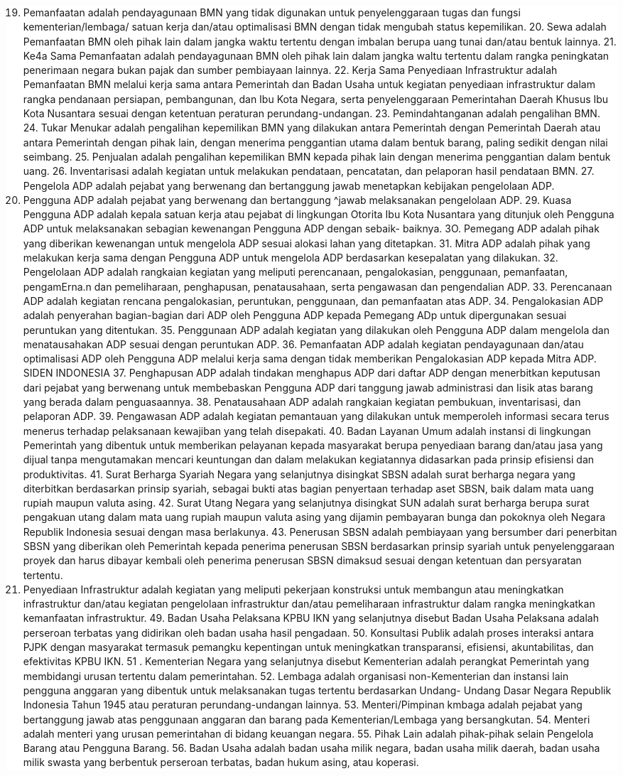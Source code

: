 19. Pemanfaatan adalah pendayagunaan BMN yang tidak digunakan untuk penyelenggaraan tugas dan fungsi kementerian/lembaga/ satuan kerja dan/atau optimalisasi BMN dengan tidak mengubah status kepemilikan. 20. Sewa adalah Pemanfaatan BMN oleh pihak lain dalam jangka waktu tertentu dengan imbalan berupa uang tunai dan/atau bentuk lainnya. 21. Ke4a Sama Pemanfaatan adalah pendayagunaan BMN oleh pihak lain dalam jangka waltu tertentu dalam rangka peningkatan penerimaan negara bukan pajak dan sumber pembiayaan lainnya. 22. Kerja Sama Penyediaan Infrastruktur adalah Pemanfaatan BMN melalui kerja sama antara Pemerintah dan Badan Usaha untuk kegiatan penyediaan infrastruktur dalam rangka pendanaan persiapan, pembangunan, dan Ibu Kota Negara, serta penyelenggaraan Pemerintahan Daerah Khusus Ibu Kota Nusantara sesuai dengan ketentuan peraturan perundang-undangan. 23. Pemindahtanganan adalah pengalihan BMN. 24. Tukar Menukar adalah pengalihan kepemilikan BMN yang dilakukan antara Pemerintah dengan Pemerintah Daerah atau antara Pemerintah dengan pihak lain, dengan menerima penggantian utama dalam bentuk barang, paling sedikit dengan nilai seimbang. 25. Penjualan adalah pengalihan kepemilikan BMN kepada pihak lain dengan menerima penggantian dalam bentuk uang. 26. Inventarisasi adalah kegiatan untuk melakukan pendataan, pencatatan, dan pelaporan hasil pendataan BMN. 27. Pengelola ADP adalah pejabat yang berwenang dan bertanggung jawab menetapkan kebijakan pengelolaan ADP.
28. Pengguna ADP adalah pejabat yang berwenang dan bertanggung ^jawab melaksanakan pengelolaan ADP. 29. Kuasa Pengguna ADP adalah kepala satuan kerja atau pejabat di lingkungan Otorita Ibu Kota Nusantara yang ditunjuk oleh Pengguna ADP untuk melaksanakan sebagian kewenangan Pengguna ADP dengan sebaik- baiknya. 3O. Pemegang ADP adalah pihak yang diberikan kewenangan untuk mengelola ADP sesuai alokasi lahan yang ditetapkan. 31. Mitra ADP adalah pihak yang melakukan kerja sama dengan Pengguna ADP untuk mengelola ADP berdasarkan kesepalatan yang dilakukan. 32. Pengelolaan ADP adalah rangkaian kegiatan yang meliputi perencanaan, pengalokasian, penggunaan, pemanfaatan, pengamErna.n dan pemeliharaan, penghapusan, penatausahaan, serta pengawasan dan pengendalian ADP. 33. Perencanaan ADP adalah kegiatan rencana pengalokasian, peruntukan, penggunaan, dan pemanfaatan atas ADP. 34. Pengalokasian ADP adalah penyerahan bagian-bagian dari ADP oleh Pengguna ADP kepada Pemegang ADp untuk dipergunakan sesuai peruntukan yang ditentukan. 35. Penggunaan ADP adalah kegiatan yang dilakukan oleh Pengguna ADP dalam mengelola dan menatausahakan ADP sesuai dengan peruntukan ADP. 36. Pemanfaatan ADP adalah kegiatan pendayagunaan dan/atau optimalisasi ADP oleh Pengguna ADP melalui kerja sama dengan tidak memberikan Pengalokasian ADP kepada Mitra ADP. SIDEN INDONESIA 37. Penghapusan ADP adalah tindakan menghapus ADP dari daftar ADP dengan menerbitkan keputusan dari pejabat yang berwenang untuk membebaskan Pengguna ADP dari tanggung jawab administrasi dan Iisik atas barang yang berada dalam penguasaannya. 38. Penatausahaan ADP adalah rangkaian kegiatan pembukuan, inventarisasi, dan pelaporan ADP. 39. Pengawasan ADP adalah kegiatan pemantauan yang dilakukan untuk memperoleh informasi secara terus menerus terhadap pelaksanaan kewajiban yang telah disepakati. 40. Badan Layanan Umum adalah instansi di lingkungan Pemerintah yang dibentuk untuk memberikan pelayanan kepada masyarakat berupa penyediaan barang dan/atau jasa yang dijual tanpa mengutamakan mencari keuntungan dan dalam melakukan kegiatannya didasarkan pada prinsip efisiensi dan produktivitas. 41. Surat Berharga Syariah Negara yang selanjutnya disingkat SBSN adalah surat berharga negara yang diterbitkan berdasarkan prinsip syariah, sebagai bukti atas bagian penyertaan terhadap aset SBSN, baik dalam mata uang rupiah maupun valuta asing. 42. Surat Utang Negara yang selanjutnya disingkat SUN adalah surat berharga berupa surat pengakuan utang dalam mata uang rupiah maupun valuta asing yang dijamin pembayaran bunga dan pokoknya oleh Negara Republik Indonesia sesuai dengan masa berlakunya. 43. Penerusan SBSN adalah pembiayaan yang bersumber dari penerbitan SBSN yang diberikan oleh Pemerintah kepada penerima penerusan SBSN berdasarkan prinsip syariah untuk penyelenggaraan proyek dan harus dibayar kembali oleh penerima penerusan SBSN dimaksud sesuai dengan ketentuan dan persyaratan tertentu.
48. Penyediaan Infrastruktur adalah kegiatan yang meliputi pekerjaan konstruksi untuk membangun atau meningkatkan infrastruktur dan/atau kegiatan pengelolaan infrastruktur dan/atau pemeliharaan infrastruktur dalam rangka meningkatkan kemanfaatan infrastruktur. 49. Badan Usaha Pelaksana KPBU IKN yang selanjutnya disebut Badan Usaha Pelaksana adalah perseroan terbatas yang didirikan oleh badan usaha hasil pengadaan. 50. Konsultasi Publik adalah proses interaksi antara PJPK dengan masyarakat termasuk pemangku kepentingan untuk meningkatkan transparansi, efisiensi, akuntabilitas, dan efektivitas KPBU IKN. 51 . Kementerian Negara yang selanjutnya disebut Kementerian adalah perangkat Pemerintah yang membidangi urusan tertentu dalam pemerintahan. 52. Lembaga adalah organisasi non-Kementerian dan instansi lain pengguna anggaran yang dibentuk untuk melaksanakan tugas tertentu berdasarkan Undang- Undang Dasar Negara Republik Indonesia Tahun 1945 atau peraturan perundang-undangan lainnya. 53. Menteri/Pimpinan kmbaga adalah pejabat yang bertanggung jawab atas penggunaan anggaran dan barang pada Kementerian/Lembaga yang bersangkutan. 54. Menteri adalah menteri yang urusan pemerintahan di bidang keuangan negara. 55. Pihak Lain adalah pihak-pihak selain Pengelola Barang atau Pengguna Barang. 56. Badan Usaha adalah badan usaha milik negara, badan usaha milik daerah, badan usaha milik swasta yang berbentuk perseroan terbatas, badan hukum asing, atau koperasi.